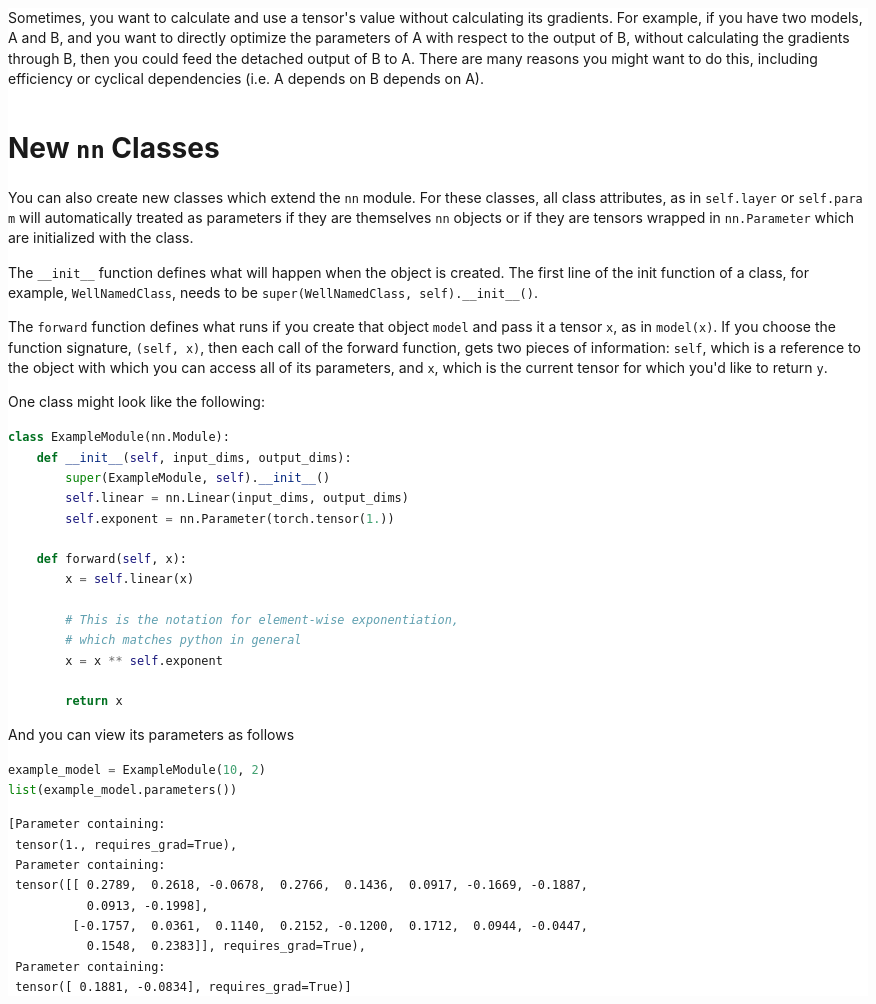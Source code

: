 Sometimes, you want to calculate and use a tensor's value without calculating its gradients. For example, if you have two models, A and B, and you want to directly optimize the parameters of A with respect to the output of B, without calculating the gradients through B, then you could feed the detached output of B to A. There are many reasons you might want to do this, including efficiency or cyclical dependencies (i.e. A depends on B depends on A).

# New `nn` Classes

You can also create new classes which extend the `nn` module. For these classes, all class attributes, as in `self.layer` or `self.param` will automatically treated as parameters if they are themselves `nn` objects or if they are tensors wrapped in `nn.Parameter` which are initialized with the class. 

The `__init__` function defines what will happen when the object is created. The first line of the init function of a class, for example, `WellNamedClass`, needs to be `super(WellNamedClass, self).__init__()`. 

The `forward` function defines what runs if you create that object `model` and pass it a tensor `x`, as in `model(x)`. If you choose the function signature, `(self, x)`, then each call of the forward function, gets two pieces of information: `self`, which is a reference to the object with which you can access all of its parameters, and `x`, which is the current tensor for which you'd like to return `y`.

One class might look like the following:


```python
class ExampleModule(nn.Module):
    def __init__(self, input_dims, output_dims):
        super(ExampleModule, self).__init__()
        self.linear = nn.Linear(input_dims, output_dims)
        self.exponent = nn.Parameter(torch.tensor(1.))

    def forward(self, x):
        x = self.linear(x)

        # This is the notation for element-wise exponentiation, 
        # which matches python in general
        x = x ** self.exponent 
        
        return x
```

And you can view its parameters as follows


```python
example_model = ExampleModule(10, 2)
list(example_model.parameters())
```




    [Parameter containing:
     tensor(1., requires_grad=True),
     Parameter containing:
     tensor([[ 0.2789,  0.2618, -0.0678,  0.2766,  0.1436,  0.0917, -0.1669, -0.1887,
               0.0913, -0.1998],
             [-0.1757,  0.0361,  0.1140,  0.2152, -0.1200,  0.1712,  0.0944, -0.0447,
               0.1548,  0.2383]], requires_grad=True),
     Parameter containing:
     tensor([ 0.1881, -0.0834], requires_grad=True)]
